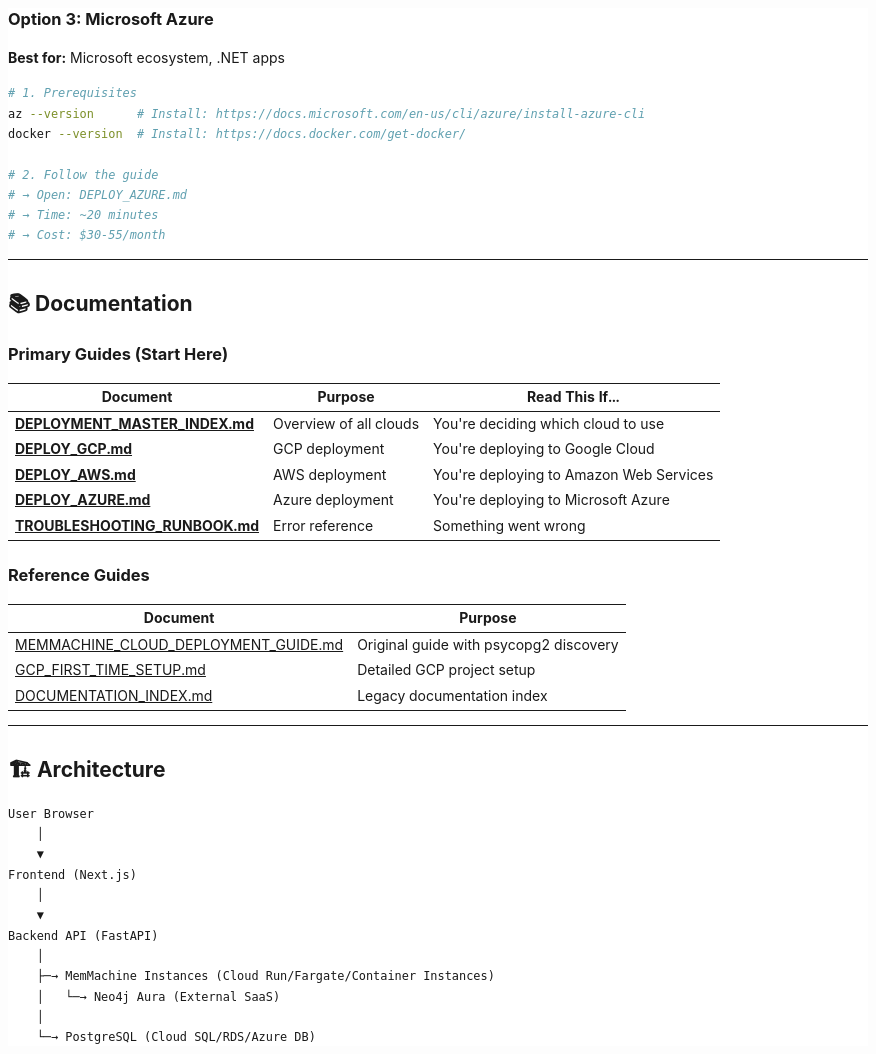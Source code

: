 ### Option 3: Microsoft Azure
**Best for:** Microsoft ecosystem, .NET apps

```bash
# 1. Prerequisites
az --version      # Install: https://docs.microsoft.com/en-us/cli/azure/install-azure-cli
docker --version  # Install: https://docs.docker.com/get-docker/

# 2. Follow the guide
# → Open: DEPLOY_AZURE.md
# → Time: ~20 minutes
# → Cost: $30-55/month
```

---

## 📚 Documentation

### Primary Guides (Start Here)

| Document | Purpose | Read This If... |
|----------|---------|-----------------|
| **[DEPLOYMENT_MASTER_INDEX.md](./DEPLOYMENT_MASTER_INDEX.md)** | Overview of all clouds | You're deciding which cloud to use |
| **[DEPLOY_GCP.md](./DEPLOY_GCP.md)** | GCP deployment | You're deploying to Google Cloud |
| **[DEPLOY_AWS.md](./DEPLOY_AWS.md)** | AWS deployment | You're deploying to Amazon Web Services |
| **[DEPLOY_AZURE.md](./DEPLOY_AZURE.md)** | Azure deployment | You're deploying to Microsoft Azure |
| **[TROUBLESHOOTING_RUNBOOK.md](./TROUBLESHOOTING_RUNBOOK.md)** | Error reference | Something went wrong |

### Reference Guides

| Document | Purpose |
|----------|---------|
| [MEMMACHINE_CLOUD_DEPLOYMENT_GUIDE.md](./MEMMACHINE_CLOUD_DEPLOYMENT_GUIDE.md) | Original guide with psycopg2 discovery |
| [GCP_FIRST_TIME_SETUP.md](./GCP_FIRST_TIME_SETUP.md) | Detailed GCP project setup |
| [DOCUMENTATION_INDEX.md](./DOCUMENTATION_INDEX.md) | Legacy documentation index |

---

## 🏗️ Architecture

```
User Browser
    │
    ▼
Frontend (Next.js)
    │
    ▼
Backend API (FastAPI)
    │
    ├─→ MemMachine Instances (Cloud Run/Fargate/Container Instances)
    │   └─→ Neo4j Aura (External SaaS)
    │
    └─→ PostgreSQL (Cloud SQL/RDS/Azure DB)
```
